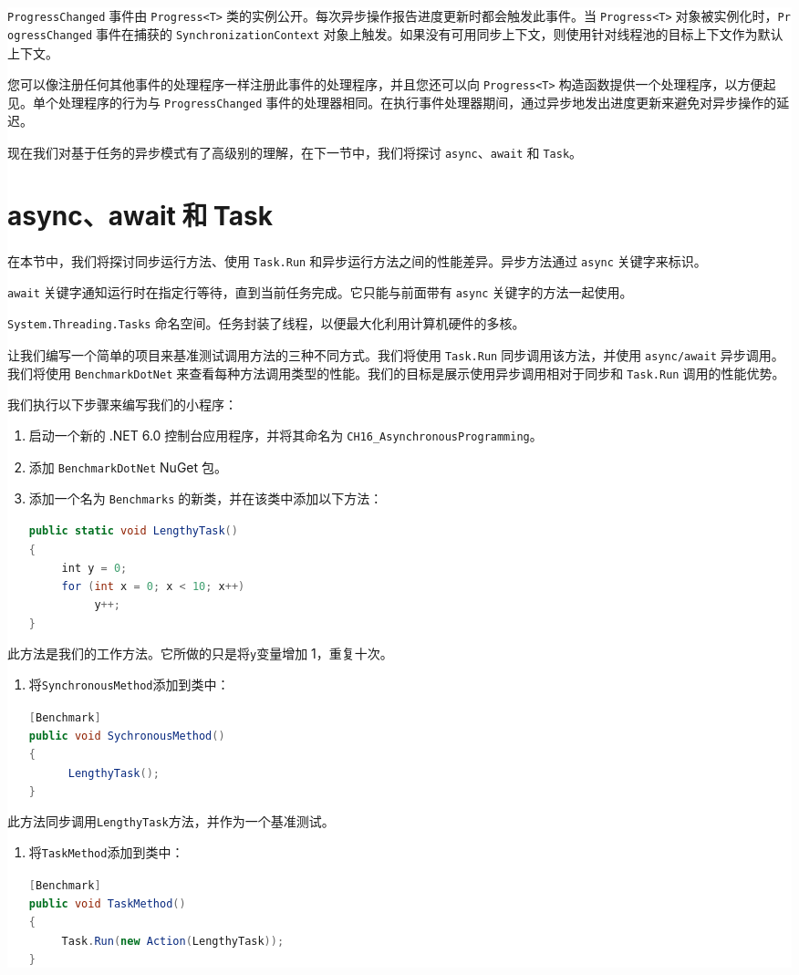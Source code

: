 `ProgressChanged` 事件由 `Progress<T>` 类的实例公开。每次异步操作报告进度更新时都会触发此事件。当 `Progress<T>` 对象被实例化时，`ProgressChanged` 事件在捕获的 `SynchronizationContext` 对象上触发。如果没有可用同步上下文，则使用针对线程池的目标上下文作为默认上下文。

您可以像注册任何其他事件的处理程序一样注册此事件的处理程序，并且您还可以向 `Progress<T>` 构造函数提供一个处理程序，以方便起见。单个处理程序的行为与 `ProgressChanged` 事件的处理器相同。在执行事件处理器期间，通过异步地发出进度更新来避免对异步操作的延迟。

现在我们对基于任务的异步模式有了高级别的理解，在下一节中，我们将探讨 `async`、`await` 和 `Task`。

# async、await 和 Task

在本节中，我们将探讨同步运行方法、使用 `Task.Run` 和异步运行方法之间的性能差异。异步方法通过 `async` 关键字来标识。

`await` 关键字通知运行时在指定行等待，直到当前任务完成。它只能与前面带有 `async` 关键字的方法一起使用。

`System.Threading.Tasks` 命名空间。任务封装了线程，以便最大化利用计算机硬件的多核。

让我们编写一个简单的项目来基准测试调用方法的三种不同方式。我们将使用 `Task.Run` 同步调用该方法，并使用 `async/await` 异步调用。我们将使用 `BenchmarkDotNet` 来查看每种方法调用类型的性能。我们的目标是展示使用异步调用相对于同步和 `Task.Run` 调用的性能优势。

我们执行以下步骤来编写我们的小程序：

1.  启动一个新的 .NET 6.0 控制台应用程序，并将其命名为 `CH16_AsynchronousProgramming`。

1.  添加 `BenchmarkDotNet` NuGet 包。

1.  添加一个名为 `Benchmarks` 的新类，并在该类中添加以下方法：

    ```cs
    public static void LengthyTask()
    {
         int y = 0;
         for (int x = 0; x < 10; x++)
              y++;
    }
    ```

此方法是我们的工作方法。它所做的只是将`y`变量增加 1，重复十次。

1.  将`SynchronousMethod`添加到类中：

    ```cs
    [Benchmark]
    public void SychronousMethod()
    {
          LengthyTask();
    }
    ```

此方法同步调用`LengthyTask`方法，并作为一个基准测试。

1.  将`TaskMethod`添加到类中：

    ```cs
    [Benchmark]
    public void TaskMethod()
    {
         Task.Run(new Action(LengthyTask));
    }
    ```
